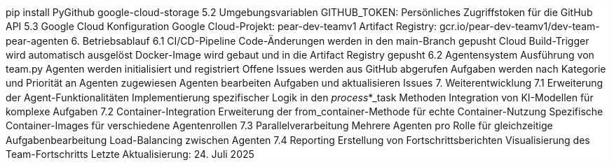 pip install PyGithub google-cloud-storage
5.2 Umgebungsvariablen
GITHUB_TOKEN: Persönliches Zugriffstoken für die GitHub API
5.3 Google Cloud Konfiguration
Google Cloud-Projekt: pear-dev-teamv1
Artifact Registry: gcr.io/pear-dev-teamv1/dev-team-pear-agenten
6. Betriebsablauf
6.1 CI/CD-Pipeline
Code-Änderungen werden in den main-Branch gepusht
Cloud Build-Trigger wird automatisch ausgelöst
Docker-Image wird gebaut und in die Artifact Registry gepusht
6.2 Agentensystem
Ausführung von team.py
Agenten werden initialisiert und registriert
Offene Issues werden aus GitHub abgerufen
Aufgaben werden nach Kategorie und Priorität an Agenten zugewiesen
Agenten bearbeiten Aufgaben und aktualisieren Issues
7. Weiterentwicklung
7.1 Erweiterung der Agent-Funktionalitäten
Implementierung spezifischer Logik in den _process_*_task Methoden
Integration von KI-Modellen für komplexe Aufgaben
7.2 Container-Integration
Erweiterung der from_container-Methode für echte Container-Nutzung
Spezifische Container-Images für verschiedene Agentenrollen
7.3 Parallelverarbeitung
Mehrere Agenten pro Rolle für gleichzeitige Aufgabenbearbeitung
Load-Balancing zwischen Agenten
7.4 Reporting
Erstellung von Fortschrittsberichten
Visualisierung des Team-Fortschritts
Letzte Aktualisierung: 24. Juli 2025